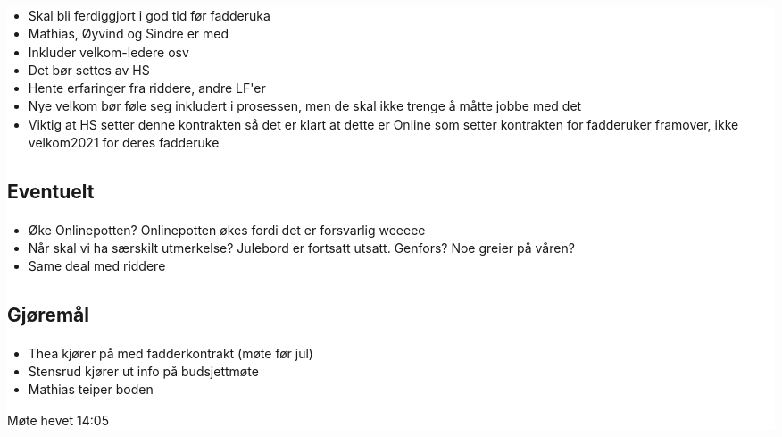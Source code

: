  - Skal bli ferdiggjort i god tid før fadderuka
 - Mathias, Øyvind og Sindre er med
 - Inkluder velkom-ledere osv
 - Det bør settes av HS
 - Hente erfaringer fra riddere, andre LF'er
 - Nye velkom bør føle seg inkludert i prosessen, men de skal ikke trenge å måtte jobbe med det
 - Viktig at HS setter denne kontrakten så det er klart at dette er Online som setter kontrakten for fadderuker framover, ikke velkom2021 for deres fadderuke


## Eventuelt  
- Øke Onlinepotten? Onlinepotten økes fordi det er forsvarlig weeeee
- Når skal vi ha særskilt utmerkelse? Julebord er fortsatt utsatt. Genfors? Noe greier på våren?
- Same deal med riddere

## Gjøremål
- Thea kjører på med fadderkontrakt (møte før jul)
- Stensrud kjører ut info på budsjettmøte
- Mathias teiper boden

Møte hevet 14:05
